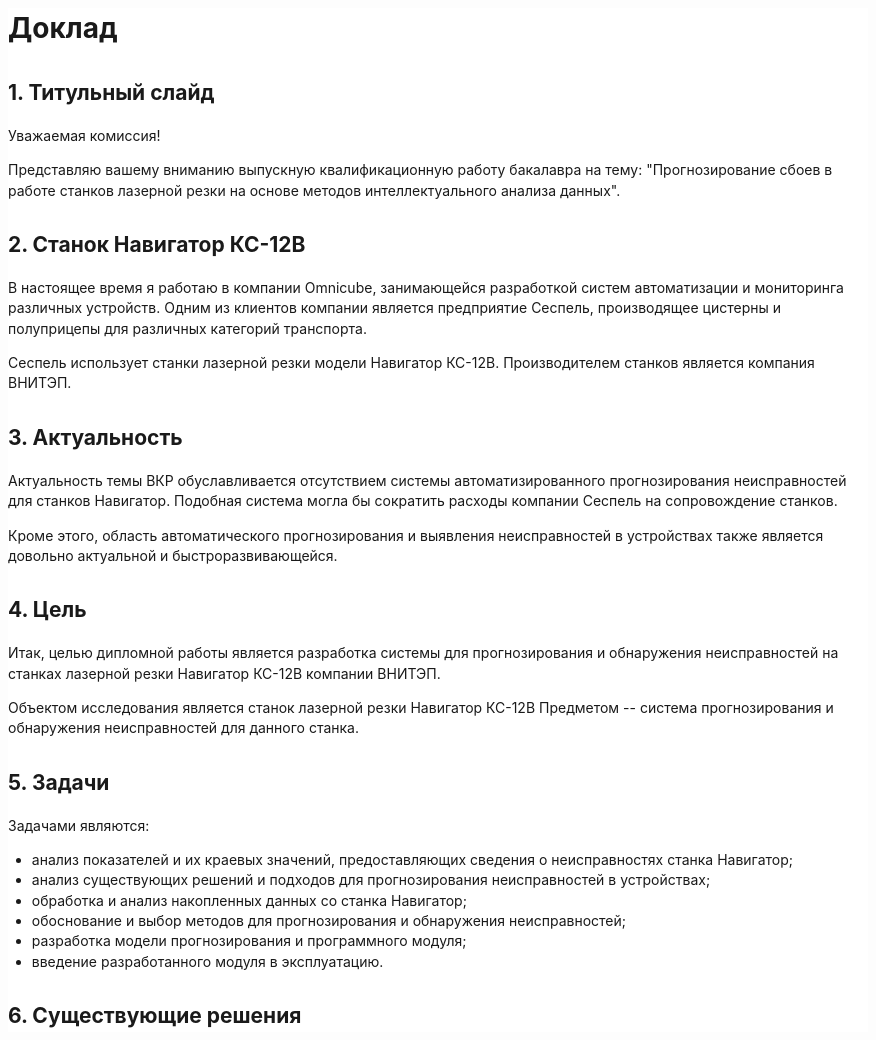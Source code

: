 # Доклад

## 1. Титульный слайд

Уважаемая комиссия!

Представляю вашему вниманию выпускную квалификационную работу бакалавра на тему:
"Прогнозирование сбоев в работе станков лазерной резки
на основе методов интеллектуального анализа данных".

## 2. Станок Навигатор КС-12В

В настоящее время я работаю в компании Omnicube,
занимающейся разработкой систем автоматизации и мониторинга различных устройств.
Одним из клиентов компании является предприятие Сеспель, производящее цистерны и полуприцепы
для различных категорий транспорта.

Сеспель использует станки лазерной резки модели Навигатор КС-12В.
Производителем станков является компания ВНИТЭП.

## 3. Актуальность

Актуальность темы ВКР обуславливается отсутствием системы
автоматизированного прогнозирования неисправностей для станков Навигатор.
Подобная система могла бы сократить расходы компании Сеспель на сопровождение станков.

Кроме этого, область автоматического прогнозирования и выявления неисправностей
в устройствах также является довольно актуальной и быстроразвивающейся.


## 4. Цель

Итак, целью дипломной работы является
разработка системы для прогнозирования и обнаружения неисправностей
на станках лазерной резки Навигатор КС-12В компании ВНИТЭП.

Объектом исследования является станок лазерной резки Навигатор КС-12В
Предметом -- система прогнозирования и обнаружения неисправностей для данного станка.

## 5. Задачи

Задачами являются:

- анализ показателей и их краевых значений, предоставляющих сведения о неисправностях станка Навигатор;
- анализ существующих решений и подходов для прогнозирования неисправностей в устройствах;
- обработка и анализ накопленных данных со станка Навигатор;
- обоснование и выбор методов для прогнозирования и обнаружения неисправностей;
- разработка модели прогнозирования и программного модуля;
- введение разработанного модуля в эксплуатацию.

## 6. Существующие решения
